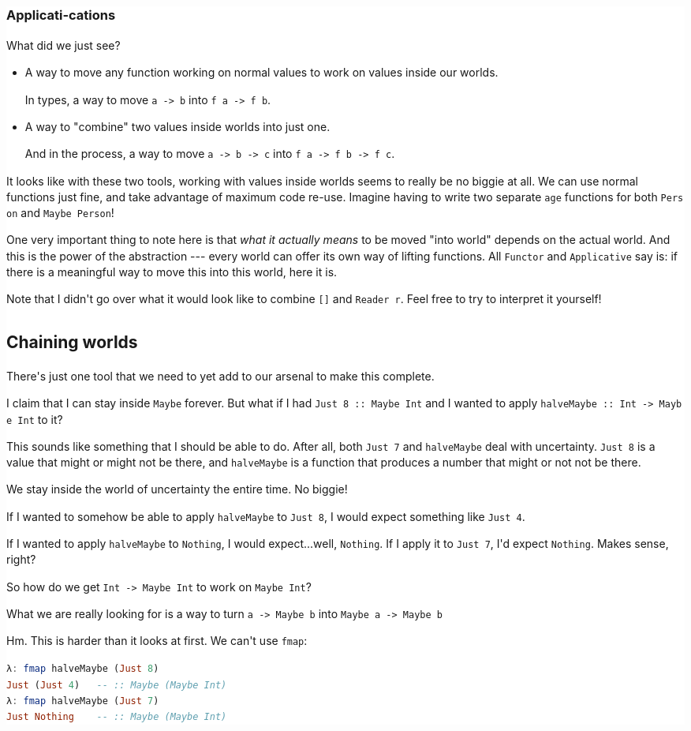 ### Applicati-cations

What did we just see?

*   A way to move any function working on normal values to work on values
    inside our worlds.

    In types, a way to move `a -> b` into `f a -> f b`.

*   A way to "combine" two values inside worlds into just one.

    And in the process, a way to move `a -> b -> c` into `f a -> f b -> f c`.

It looks like with these two tools, working with values inside worlds seems to
really be no biggie at all.  We can use normal functions just fine, and take
advantage of maximum code re-use.  Imagine having to write two separate
`age` functions for both `Person` and `Maybe Person`!

One very important thing to note here is that *what it actually means* to be
moved "into world" depends on the actual world.  And this is the power of the
abstraction --- every world can offer its own way of lifting functions.  All
`Functor` and `Applicative` say is: if there is a meaningful way to move this
into this world, here it is.

Note that I didn't go over what it would look like to combine `[]` and `Reader
r`.  Feel free to try to interpret it yourself!

Chaining worlds
---------------

There's just one tool that we need to yet add to our arsenal to make this
complete.

I claim that I can stay inside `Maybe` forever.  But what if I had `Just 8 ::
Maybe Int` and I wanted to apply `halveMaybe :: Int -> Maybe Int` to it?

This sounds like something that I should be able to do.  After all, both `Just
7` and `halveMaybe` deal with uncertainty.  `Just 8` is a value that might or
might not be there, and `halveMaybe` is a function that produces a number that
might or not not be there.

We stay inside the world of uncertainty the entire time.  No biggie!

If I wanted to somehow be able to apply `halveMaybe` to `Just 8`, I would
expect something like `Just 4`.

If I wanted to apply `halveMaybe` to `Nothing`, I would expect...well,
`Nothing`.  If I apply it to `Just 7`, I'd expect `Nothing`.  Makes sense,
right?

So how do we get `Int -> Maybe Int` to work on `Maybe Int`?

What we are really looking for is a way to turn `a -> Maybe b` into `Maybe a
-> Maybe b`

Hm.  This is harder than it looks at first.  We can't use `fmap`:

~~~haskell
λ: fmap halveMaybe (Just 8)
Just (Just 4)   -- :: Maybe (Maybe Int)
λ: fmap halveMaybe (Just 7)
Just Nothing    -- :: Maybe (Maybe Int)
~~~
